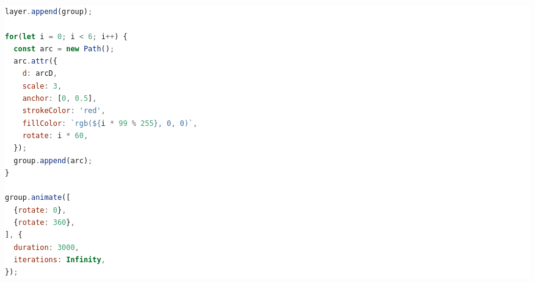 ```js
layer.append(group);

for(let i = 0; i < 6; i++) {
  const arc = new Path();
  arc.attr({
    d: arcD,
    scale: 3,
    anchor: [0, 0.5],
    strokeColor: 'red',
    fillColor: `rgb(${i * 99 % 255}, 0, 0)`,
    rotate: i * 60,
  });
  group.append(arc);
}

group.animate([
  {rotate: 0},
  {rotate: 360},
], {
  duration: 3000,
  iterations: Infinity,
});
```

<iframe src="/demo/#/doc/group" height="450"></iframe>